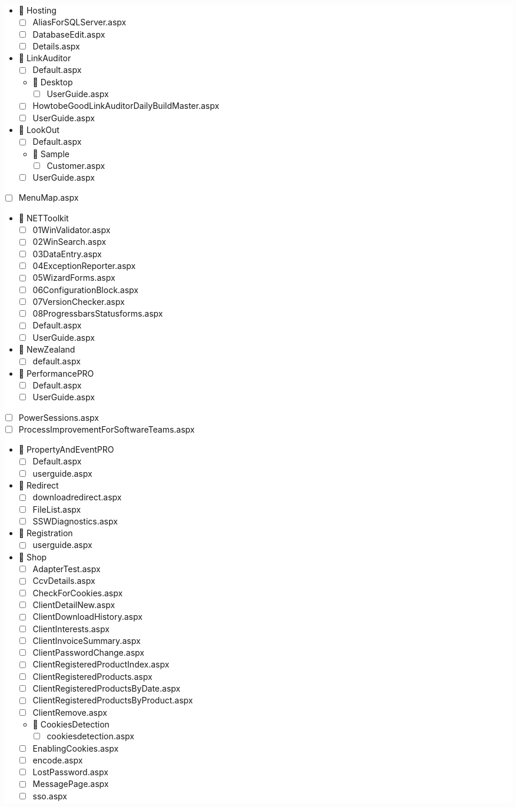 - 📁 Hosting
    - [ ] AliasForSQLServer.aspx
    - [ ] DatabaseEdit.aspx
    - [ ] Details.aspx
- 📁 LinkAuditor
    - [ ] Default.aspx
    - 📁 Desktop
        - [ ] UserGuide.aspx
    - [ ] HowtobeGoodLinkAuditorDailyBuildMaster.aspx
    - [ ] UserGuide.aspx
- 📁 LookOut
    - [ ] Default.aspx
    - 📁 Sample
        - [ ] Customer.aspx
    - [ ] UserGuide.aspx
- [ ] MenuMap.aspx
- 📁 NETToolkit
    - [ ] 01WinValidator.aspx
    - [ ] 02WinSearch.aspx
    - [ ] 03DataEntry.aspx
    - [ ] 04ExceptionReporter.aspx
    - [ ] 05WizardForms.aspx
    - [ ] 06ConfigurationBlock.aspx
    - [ ] 07VersionChecker.aspx
    - [ ] 08ProgressbarsStatusforms.aspx
    - [ ] Default.aspx
    - [ ] UserGuide.aspx
- 📁 NewZealand
    - [ ] default.aspx
- 📁 PerformancePRO
    - [ ] Default.aspx
    - [ ] UserGuide.aspx
- [ ] PowerSessions.aspx
- [ ] ProcessImprovementForSoftwareTeams.aspx
- 📁 PropertyAndEventPRO
    - [ ] Default.aspx
    - [ ] userguide.aspx
- 📁 Redirect
    - [ ] downloadredirect.aspx
    - [ ] FileList.aspx
    - [ ] SSWDiagnostics.aspx
- 📁 Registration
    - [ ] userguide.aspx
- 📁 Shop
    - [ ] AdapterTest.aspx
    - [ ] CcvDetails.aspx
    - [ ] CheckForCookies.aspx
    - [ ] ClientDetailNew.aspx
    - [ ] ClientDownloadHistory.aspx
    - [ ] ClientInterests.aspx
    - [ ] ClientInvoiceSummary.aspx
    - [ ] ClientPasswordChange.aspx
    - [ ] ClientRegisteredProductIndex.aspx
    - [ ] ClientRegisteredProducts.aspx
    - [ ] ClientRegisteredProductsByDate.aspx
    - [ ] ClientRegisteredProductsByProduct.aspx
    - [ ] ClientRemove.aspx
    - 📁 CookiesDetection
        - [ ] cookiesdetection.aspx
    - [ ] EnablingCookies.aspx
    - [ ] encode.aspx
    - [ ] LostPassword.aspx
    - [ ] MessagePage.aspx
    - [ ] sso.aspx